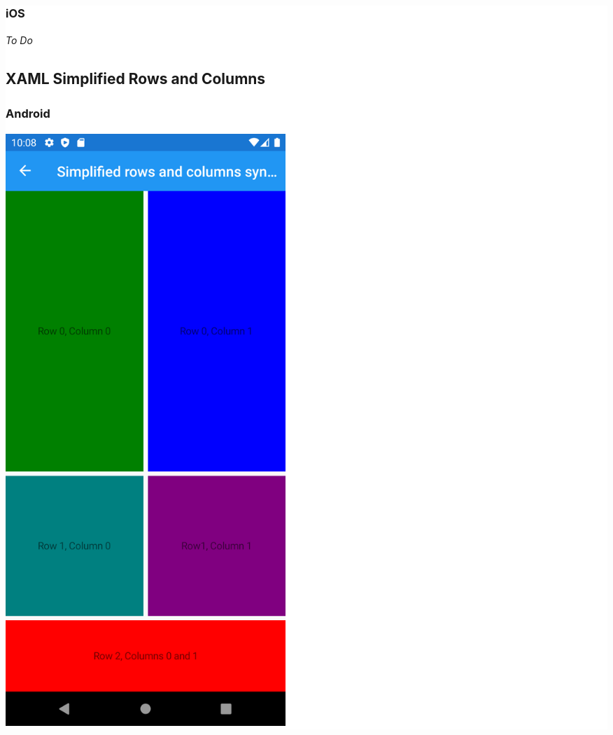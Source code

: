 ### iOS

_To Do_

## XAML Simplified Rows and Columns

### Android
<img src="Forms/Android/forms-griddemos-xaml-simplified-rows-and-columnspacing.png" alt="Forms Android GridDemo Home" width="400"/>

